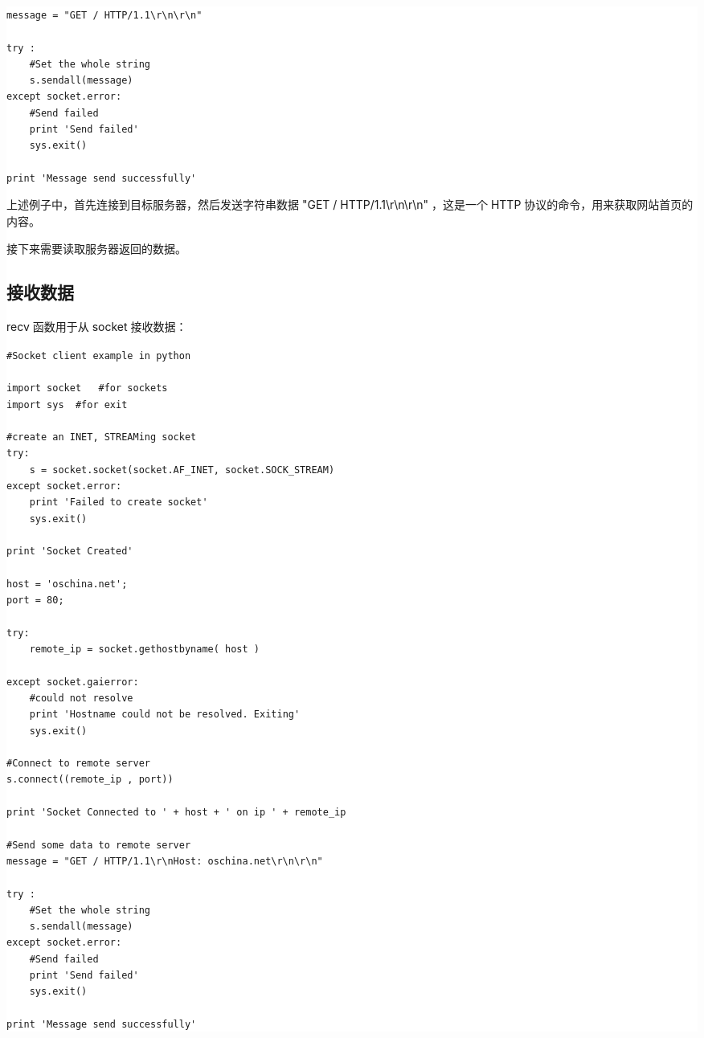 ```
message = "GET / HTTP/1.1\r\n\r\n"

try :
	#Set the whole string
	s.sendall(message)
except socket.error:
	#Send failed
	print 'Send failed'
	sys.exit()

print 'Message send successfully'
```

上述例子中，首先连接到目标服务器，然后发送字符串数据 "GET / HTTP/1.1\r\n\r\n" ，这是一个 HTTP 协议的命令，用来获取网站首页的内容。

接下来需要读取服务器返回的数据。

## 接收数据

recv 函数用于从 socket 接收数据：

```
#Socket client example in python

import socket	#for sockets
import sys	#for exit

#create an INET, STREAMing socket
try:
	s = socket.socket(socket.AF_INET, socket.SOCK_STREAM)
except socket.error:
	print 'Failed to create socket'
	sys.exit()
	
print 'Socket Created'

host = 'oschina.net';
port = 80;

try:
	remote_ip = socket.gethostbyname( host )

except socket.gaierror:
	#could not resolve
	print 'Hostname could not be resolved. Exiting'
	sys.exit()

#Connect to remote server
s.connect((remote_ip , port))

print 'Socket Connected to ' + host + ' on ip ' + remote_ip

#Send some data to remote server
message = "GET / HTTP/1.1\r\nHost: oschina.net\r\n\r\n"

try :
	#Set the whole string
	s.sendall(message)
except socket.error:
	#Send failed
	print 'Send failed'
	sys.exit()

print 'Message send successfully'
```